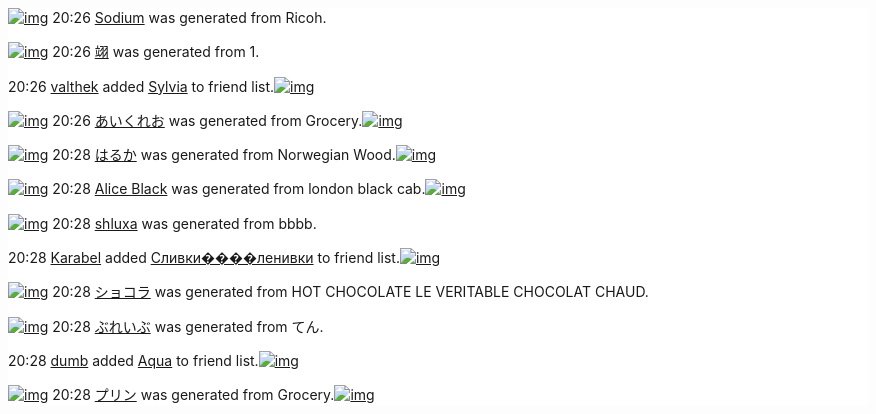 [![img](http://kacdn03.appspot.com/4529015633215488/3253.png)](http://www.barcodekanojo.com/kanojo/2583336/Sodium) 20:26 [Sodium](http://www.barcodekanojo.com/kanojo/2583336/Sodium) was generated from Ricoh.

[![img](http://kacdn05.appspot.com/6171849213870080/8ea2.png)](http://www.barcodekanojo.com/kanojo/2583337/%E7%BF%8A) 20:26 [翊](http://www.barcodekanojo.com/kanojo/2583337/%E7%BF%8A) was generated from 1.

20:26 [valthek](http://www.barcodekanojo.com/user/412935/valthek) added [Sylvia](http://www.barcodekanojo.com/kanojo/2445040/Sylvia) to friend list.[![img](http://kacdn05.appspot.com/6502271248498688/4157.png)](http://www.barcodekanojo.com/kanojo/2445040/Sylvia)

[![img](http://kacdn05.appspot.com/6163621667143680/ef0b.png)](http://www.barcodekanojo.com/kanojo/2583338/%E3%81%82%E3%81%84%E3%81%8F%E3%82%8C%E3%81%8A) 20:26 [あいくれお](http://www.barcodekanojo.com/kanojo/2583338/%E3%81%82%E3%81%84%E3%81%8F%E3%82%8C%E3%81%8A) was generated from Grocery.[![img](http://kacdn05.appspot.com/5977237266366464/10ce.jpg)](http://www.barcodekanojo.com/product_images/barcode/2776878/1309872334/%E3%82%A2%E3%82%A4%E3%82%AF%E3%83%AC%E3%82%AA.jpg)

[![img](http://kacdn03.appspot.com/6576054223241216/c0a2.png)](http://www.barcodekanojo.com/kanojo/2583339/%E3%81%AF%E3%82%8B%E3%81%8B) 20:28 [はるか](http://www.barcodekanojo.com/kanojo/2583339/%E3%81%AF%E3%82%8B%E3%81%8B) was generated from Norwegian Wood.[![img](http://kacdn05.appspot.com/5863575251845120/9e9a.jpg)](http://www.barcodekanojo.com/product_images/barcode/5058842/1382786828/Norwegian%20Wood.jpg)

[![img](http://kacdn02.appspot.com/6580678023970816/fa68.png)](http://www.barcodekanojo.com/kanojo/2583340/Alice%20Black) 20:28 [Alice Black](http://www.barcodekanojo.com/kanojo/2583340/Alice%20Black) was generated from london black cab.[![img](http://kacdn03.appspot.com/5071057417404416/48d1.jpg)](http://www.barcodekanojo.com/product_images/barcode/5058843/1382786830/london%20black%20cab.jpg)

[![img](http://kacdn01.appspot.com/6754918404718592/edb8.png)](http://www.barcodekanojo.com/kanojo/2583341/shluxa) 20:28 [shluxa](http://www.barcodekanojo.com/kanojo/2583341/shluxa) was generated from bbbb.

20:28 [Karabel](http://www.barcodekanojo.com/user/412655/Karabel) added [Сливки����ленивки](http://www.barcodekanojo.com/kanojo/2537325/%D0%A1%D0%BB%D0%B8%D0%B2%D0%BA%D0%B8%EF%BF%BD%EF%BF%BD%EF%BF%BD%EF%BF%BD%D0%BB%D0%B5%D0%BD%D0%B8%D0%B2%D0%BA%D0%B8) to friend list.[![img](http://kacdn03.appspot.com/4547969592328192/e0fb.png)](http://www.barcodekanojo.com/kanojo/2537325/%D0%A1%D0%BB%D0%B8%D0%B2%D0%BA%D0%B8%EF%BF%BD%EF%BF%BD%EF%BF%BD%EF%BF%BD%D0%BB%D0%B5%D0%BD%D0%B8%D0%B2%D0%BA%D0%B8)

[![img](http://kacdn04.appspot.com/6044065883750400/1ad2.png)](http://www.barcodekanojo.com/kanojo/2583342/%E3%82%B7%E3%83%A7%E3%82%B3%E3%83%A9) 20:28 [ショコラ](http://www.barcodekanojo.com/kanojo/2583342/%E3%82%B7%E3%83%A7%E3%82%B3%E3%83%A9) was generated from HOT CHOCOLATE LE VERITABLE CHOCOLAT CHAUD.

[![img](http://kacdn05.appspot.com/4852435260538880/c6de.png)](http://www.barcodekanojo.com/kanojo/2583343/%E3%81%B6%E3%82%8C%E3%81%84%E3%81%B6) 20:28 [ぶれいぶ](http://www.barcodekanojo.com/kanojo/2583343/%E3%81%B6%E3%82%8C%E3%81%84%E3%81%B6) was generated from てん.

20:28 [dumb](http://www.barcodekanojo.com/user/402887/dumb) added [Aqua](http://www.barcodekanojo.com/kanojo/2522180/Aqua) to friend list.[![img](http://kacdn05.appspot.com/5823403080548352/663b.png)](http://www.barcodekanojo.com/kanojo/2522180/Aqua)

[![img](http://kacdn01.appspot.com/5087803360673792/fd6a.png)](http://www.barcodekanojo.com/kanojo/2583344/%E3%83%97%E3%83%AA%E3%83%B3) 20:28 [プリン](http://www.barcodekanojo.com/kanojo/2583344/%E3%83%97%E3%83%AA%E3%83%B3) was generated from Grocery.[![img](http://kacdn04.appspot.com/5359307168153600/4354.jpg)](http://www.barcodekanojo.com/product_images/barcode/5058849/1382786871/Grocery.jpg)
